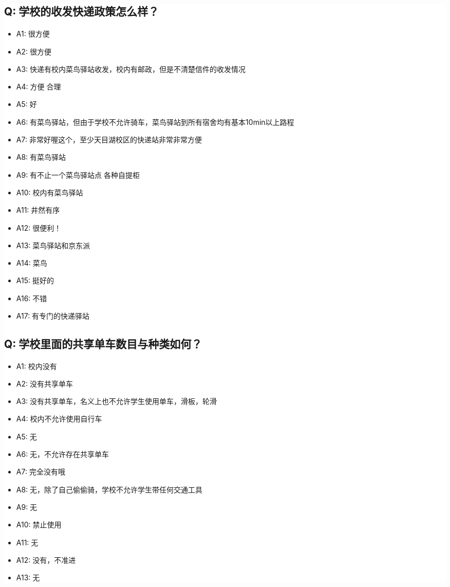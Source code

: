 ## Q: 学校的收发快递政策怎么样？

- A1: 很方便

- A2: 很方便

- A3: 快递有校内菜鸟驿站收发，校内有邮政，但是不清楚信件的收发情况

- A4: 方便 合理

- A5: 好

- A6: 有菜鸟驿站，但由于学校不允许骑车，菜鸟驿站到所有宿舍均有基本10min以上路程

- A7: 非常好喔这个，至少天目湖校区的快递站非常非常方便

- A8: 有菜鸟驿站

- A9: 有不止一个菜鸟驿站点 各种自提柜

- A10: 校内有菜鸟驿站

- A11: 井然有序

- A12: 很便利！

- A13: 菜鸟驿站和京东派

- A14: 菜鸟

- A15: 挺好的

- A16: 不错

- A17: 有专门的快递驿站

## Q: 学校里面的共享单车数目与种类如何？

- A1: 校内没有

- A2: 没有共享单车

- A3: 没有共享单车，名义上也不允许学生使用单车，滑板，轮滑

- A4: 校内不允许使用自行车

- A5: 无

- A6: 无，不允许存在共享单车

- A7: 完全没有哦

- A8: 无，除了自己偷偷骑，学校不允许学生带任何交通工具

- A9: 无

- A10: 禁止使用

- A11: 无

- A12: 没有，不准进

- A13: 无

